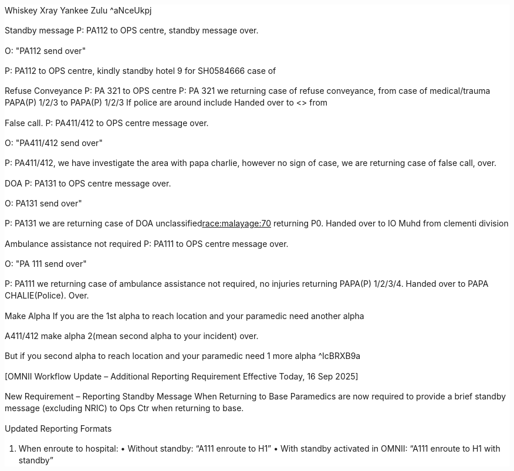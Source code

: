 Whiskey
Xray
Yankee
Zulu ^aNceUkpj

Standby message
P: PA112 to OPS centre, standby message over.

O: "PA112 send over" 

P: PA112 to OPS centre, kindly standby hotel 9 for <sex> <race> <age> SH0584666 case of <symtoms> <ETA>


Refuse Conveyance
P: PA 321 to OPS centre 
P: PA 321 we returning case of refuse conveyance,  from<sex> <race>  <age> case of medical/trauma PAPA(P) 1/2/3 to PAPA(P) 1/2/3 
If police are around include
Handed over to <Sgt T> <> from <AMK north  npc>

False call.
P: PA411/412 to OPS centre message over. 

O: "PA411/412 send over" 

P: PA411/412, we have investigate the area with papa charlie, however no sign of case, we are returning case of false call, over. 

DOA
P: PA131 to OPS centre message over. 

O: PA131 send over" 

P: PA131 we are returning case of DOA unclassified<gender :male><race:malay><age:70> returning P0. Handed over to IO Muhd from clementi division

Ambulance assistance not required
P: PA111 to OPS centre message over. 

O: "PA 111 send over" 

P: PA111 we returning case of ambulance assistance not required, <male><indian><age> no injuries returning PAPA(P) 1/2/3/4. Handed over to PAPA CHALIE(Police). Over.

Make Alpha
If you are the 1st alpha to reach location and your paramedic need another alpha 

A411/412 make alpha 2(mean second alpha to your incident) over.

But if you second alpha to reach location and your paramedic need 1 more alpha ^IcBRXB9a

[OMNII Workflow Update – Additional Reporting Requirement Effective Today, 16 Sep 2025]

New Requirement – Reporting Standby Message When Returning to Base
Paramedics are now required to provide a brief standby message (excluding NRIC) to Ops Ctr when returning to base.


Updated Reporting Formats
1. When enroute to hospital:
•⁠  ⁠Without standby:
“A111 enroute to H1”
•⁠  ⁠With standby activated in OMNII:
“A111 enroute to H1 with standby”
